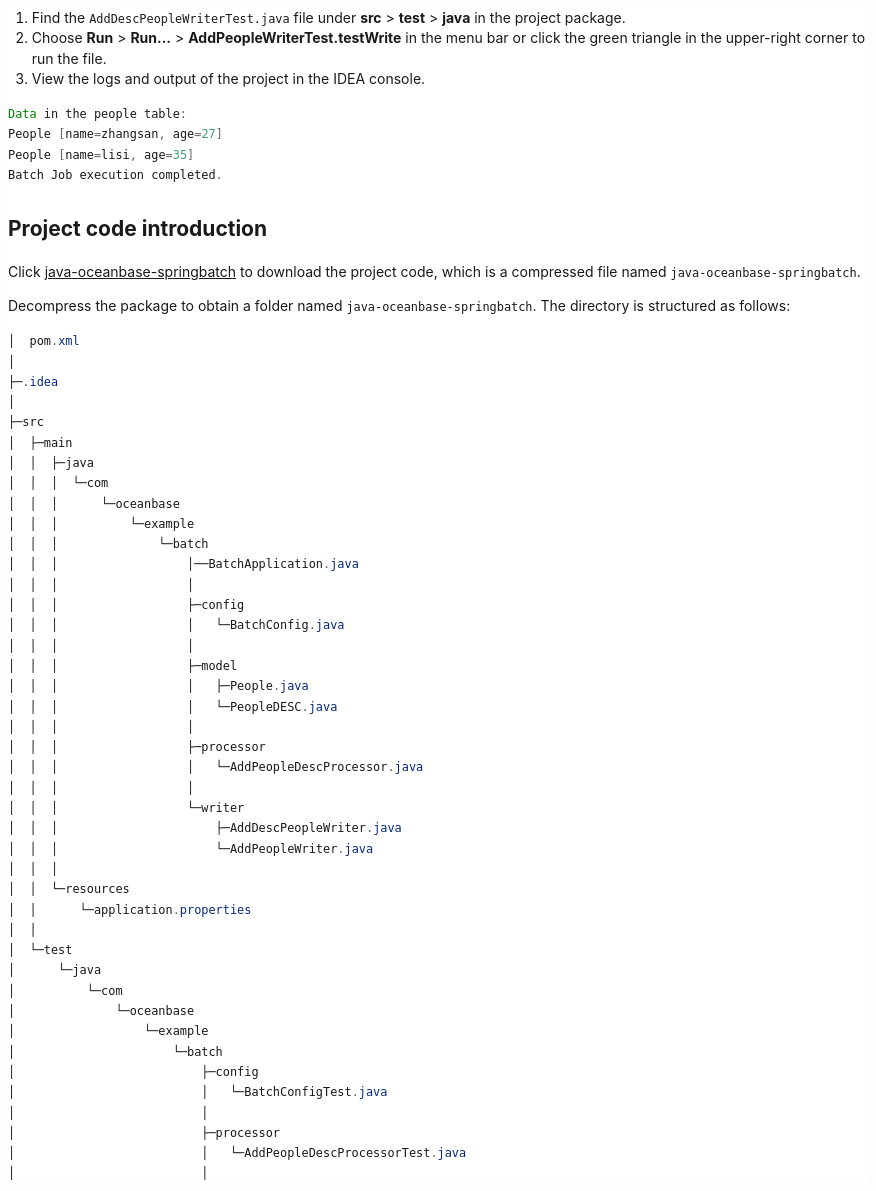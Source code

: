    1. Find the `AddDescPeopleWriterTest.java` file under **src** > **test** > **java** in the project package.
   2. Choose **Run** > **Run...** > **AddPeopleWriterTest.testWrite** in the menu bar or click the green triangle in the upper-right corner to run the file.
   3. View the logs and output of the project in the IDEA console.

   ```java
   Data in the people table:
   People [name=zhangsan, age=27]
   People [name=lisi, age=35]
   Batch Job execution completed.
   ```

## Project code introduction

Click [java-oceanbase-springbatch](https://obbusiness-private.oss-cn-shanghai.aliyuncs.com/doc/img/observer-enterprise/V4.2.0/3.develop/demo/java/java-oceanbase-springbatch/java-oceanbase-springbatch.zip) to download the project code, which is a compressed file named `java-oceanbase-springbatch`.

Decompress the package to obtain a folder named `java-oceanbase-springbatch`. The directory is structured as follows:

```java
│  pom.xml
│
├─.idea
│
├─src
│  ├─main
│  │  ├─java
│  │  │  └─com
│  │  │      └─oceanbase
│  │  │          └─example
│  │  │              └─batch
│  │  │                  │──BatchApplication.java
│  │  │                  │
│  │  │                  ├─config
│  │  │                  │   └─BatchConfig.java
│  │  │                  │
│  │  │                  ├─model
│  │  │                  │   ├─People.java
│  │  │                  │   └─PeopleDESC.java
│  │  │                  │
│  │  │                  ├─processor
│  │  │                  │   └─AddPeopleDescProcessor.java
│  │  │                  │
│  │  │                  └─writer
│  │  │                      ├─AddDescPeopleWriter.java
│  │  │                      └─AddPeopleWriter.java
│  │  │
│  │  └─resources
│  │      └─application.properties
│  │
│  └─test
│      └─java
│          └─com
│              └─oceanbase
│                  └─example
│                      └─batch
│                          ├─config
│                          │   └─BatchConfigTest.java
│                          │
│                          ├─processor
│                          │   └─AddPeopleDescProcessorTest.java
│                          │
```
